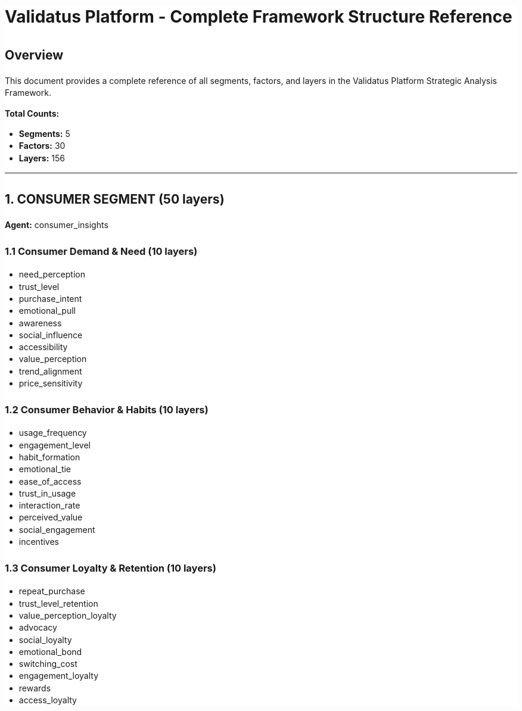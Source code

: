 # Validatus Platform - Complete Framework Structure Reference

## Overview
This document provides a complete reference of all segments, factors, and layers in the Validatus Platform Strategic Analysis Framework.

**Total Counts:**
- **Segments:** 5
- **Factors:** 30
- **Layers:** 156

---

## 1. CONSUMER SEGMENT (50 layers)
**Agent:** consumer_insights

### 1.1 Consumer Demand & Need (10 layers)
- need_perception
- trust_level
- purchase_intent
- emotional_pull
- awareness
- social_influence
- accessibility
- value_perception
- trend_alignment
- price_sensitivity

### 1.2 Consumer Behavior & Habits (10 layers)
- usage_frequency
- engagement_level
- habit_formation
- emotional_tie
- ease_of_access
- trust_in_usage
- interaction_rate
- perceived_value
- social_engagement
- incentives

### 1.3 Consumer Loyalty & Retention (10 layers)
- repeat_purchase
- trust_level_retention
- value_perception_loyalty
- advocacy
- social_loyalty
- emotional_bond
- switching_cost
- engagement_loyalty
- rewards
- access_loyalty

